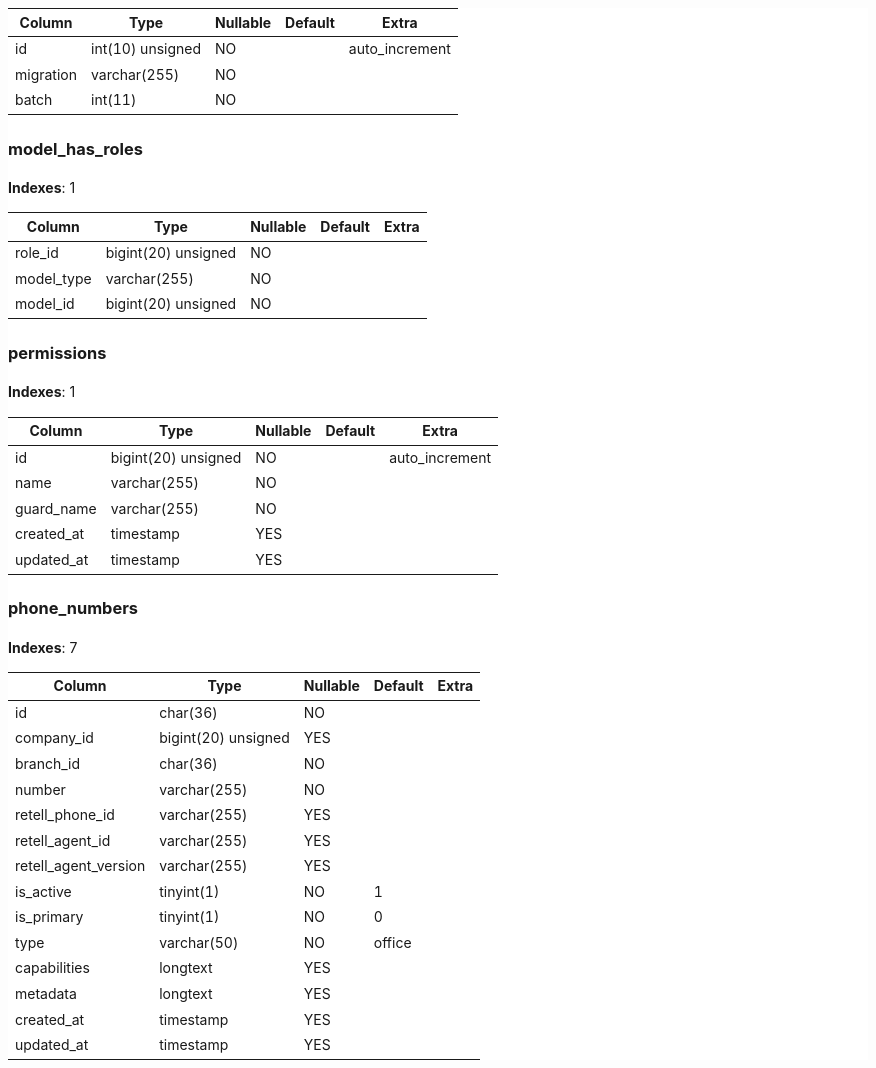 | Column | Type | Nullable | Default | Extra |
|--------|------|----------|---------|-------|
| id | int(10) unsigned | NO |  | auto_increment |
| migration | varchar(255) | NO |  |  |
| batch | int(11) | NO |  |  |

### model_has_roles

**Indexes**: 1

| Column | Type | Nullable | Default | Extra |
|--------|------|----------|---------|-------|
| role_id | bigint(20) unsigned | NO |  |  |
| model_type | varchar(255) | NO |  |  |
| model_id | bigint(20) unsigned | NO |  |  |

### permissions

**Indexes**: 1

| Column | Type | Nullable | Default | Extra |
|--------|------|----------|---------|-------|
| id | bigint(20) unsigned | NO |  | auto_increment |
| name | varchar(255) | NO |  |  |
| guard_name | varchar(255) | NO |  |  |
| created_at | timestamp | YES |  |  |
| updated_at | timestamp | YES |  |  |

### phone_numbers

**Indexes**: 7

| Column | Type | Nullable | Default | Extra |
|--------|------|----------|---------|-------|
| id | char(36) | NO |  |  |
| company_id | bigint(20) unsigned | YES |  |  |
| branch_id | char(36) | NO |  |  |
| number | varchar(255) | NO |  |  |
| retell_phone_id | varchar(255) | YES |  |  |
| retell_agent_id | varchar(255) | YES |  |  |
| retell_agent_version | varchar(255) | YES |  |  |
| is_active | tinyint(1) | NO | 1 |  |
| is_primary | tinyint(1) | NO | 0 |  |
| type | varchar(50) | NO | office |  |
| capabilities | longtext | YES |  |  |
| metadata | longtext | YES |  |  |
| created_at | timestamp | YES |  |  |
| updated_at | timestamp | YES |  |  |
